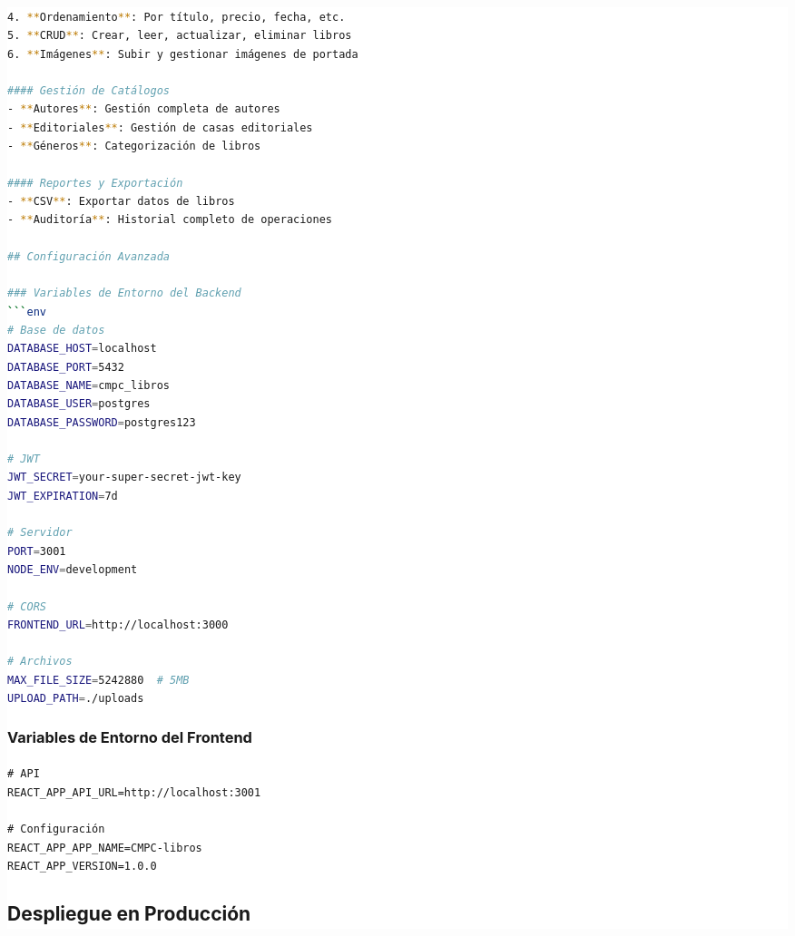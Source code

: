 ```bash
4. **Ordenamiento**: Por título, precio, fecha, etc.
5. **CRUD**: Crear, leer, actualizar, eliminar libros
6. **Imágenes**: Subir y gestionar imágenes de portada

#### Gestión de Catálogos
- **Autores**: Gestión completa de autores
- **Editoriales**: Gestión de casas editoriales
- **Géneros**: Categorización de libros

#### Reportes y Exportación
- **CSV**: Exportar datos de libros
- **Auditoría**: Historial completo de operaciones

## Configuración Avanzada

### Variables de Entorno del Backend
```env
# Base de datos
DATABASE_HOST=localhost
DATABASE_PORT=5432
DATABASE_NAME=cmpc_libros
DATABASE_USER=postgres
DATABASE_PASSWORD=postgres123

# JWT
JWT_SECRET=your-super-secret-jwt-key
JWT_EXPIRATION=7d

# Servidor
PORT=3001
NODE_ENV=development

# CORS
FRONTEND_URL=http://localhost:3000

# Archivos
MAX_FILE_SIZE=5242880  # 5MB
UPLOAD_PATH=./uploads
```

### Variables de Entorno del Frontend
```env
# API
REACT_APP_API_URL=http://localhost:3001

# Configuración
REACT_APP_APP_NAME=CMPC-libros
REACT_APP_VERSION=1.0.0
```

## Despliegue en Producción

